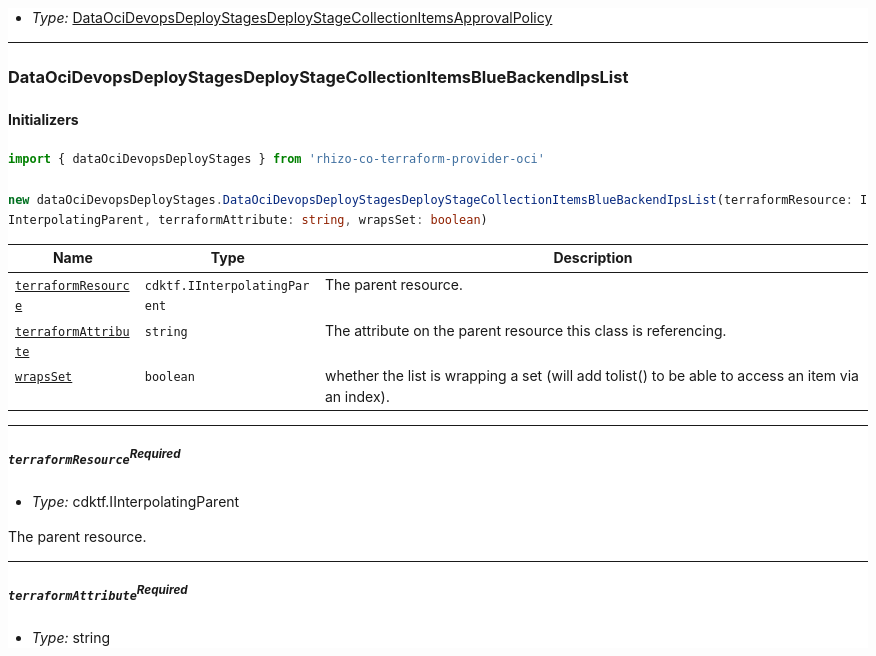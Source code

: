 - *Type:* <a href="#rhizo-co-terraform-provider-oci.dataOciDevopsDeployStages.DataOciDevopsDeployStagesDeployStageCollectionItemsApprovalPolicy">DataOciDevopsDeployStagesDeployStageCollectionItemsApprovalPolicy</a>

---


### DataOciDevopsDeployStagesDeployStageCollectionItemsBlueBackendIpsList <a name="DataOciDevopsDeployStagesDeployStageCollectionItemsBlueBackendIpsList" id="rhizo-co-terraform-provider-oci.dataOciDevopsDeployStages.DataOciDevopsDeployStagesDeployStageCollectionItemsBlueBackendIpsList"></a>

#### Initializers <a name="Initializers" id="rhizo-co-terraform-provider-oci.dataOciDevopsDeployStages.DataOciDevopsDeployStagesDeployStageCollectionItemsBlueBackendIpsList.Initializer"></a>

```typescript
import { dataOciDevopsDeployStages } from 'rhizo-co-terraform-provider-oci'

new dataOciDevopsDeployStages.DataOciDevopsDeployStagesDeployStageCollectionItemsBlueBackendIpsList(terraformResource: IInterpolatingParent, terraformAttribute: string, wrapsSet: boolean)
```

| **Name** | **Type** | **Description** |
| --- | --- | --- |
| <code><a href="#rhizo-co-terraform-provider-oci.dataOciDevopsDeployStages.DataOciDevopsDeployStagesDeployStageCollectionItemsBlueBackendIpsList.Initializer.parameter.terraformResource">terraformResource</a></code> | <code>cdktf.IInterpolatingParent</code> | The parent resource. |
| <code><a href="#rhizo-co-terraform-provider-oci.dataOciDevopsDeployStages.DataOciDevopsDeployStagesDeployStageCollectionItemsBlueBackendIpsList.Initializer.parameter.terraformAttribute">terraformAttribute</a></code> | <code>string</code> | The attribute on the parent resource this class is referencing. |
| <code><a href="#rhizo-co-terraform-provider-oci.dataOciDevopsDeployStages.DataOciDevopsDeployStagesDeployStageCollectionItemsBlueBackendIpsList.Initializer.parameter.wrapsSet">wrapsSet</a></code> | <code>boolean</code> | whether the list is wrapping a set (will add tolist() to be able to access an item via an index). |

---

##### `terraformResource`<sup>Required</sup> <a name="terraformResource" id="rhizo-co-terraform-provider-oci.dataOciDevopsDeployStages.DataOciDevopsDeployStagesDeployStageCollectionItemsBlueBackendIpsList.Initializer.parameter.terraformResource"></a>

- *Type:* cdktf.IInterpolatingParent

The parent resource.

---

##### `terraformAttribute`<sup>Required</sup> <a name="terraformAttribute" id="rhizo-co-terraform-provider-oci.dataOciDevopsDeployStages.DataOciDevopsDeployStagesDeployStageCollectionItemsBlueBackendIpsList.Initializer.parameter.terraformAttribute"></a>

- *Type:* string
